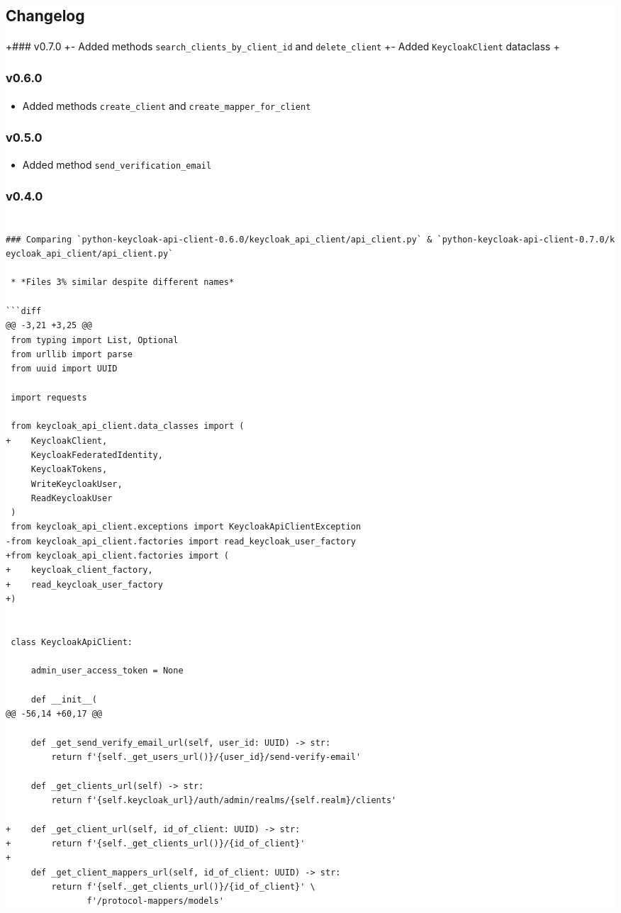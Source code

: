  ## Changelog
 
+### v0.7.0
+- Added methods `search_clients_by_client_id` and `delete_client`
+- Added `KeycloakClient` dataclass
+
 ### v0.6.0
 - Added methods `create_client` and `create_mapper_for_client`
 
 ### v0.5.0
 - Added method `send_verification_email`
 
 ### v0.4.0
```

### Comparing `python-keycloak-api-client-0.6.0/keycloak_api_client/api_client.py` & `python-keycloak-api-client-0.7.0/keycloak_api_client/api_client.py`

 * *Files 3% similar despite different names*

```diff
@@ -3,21 +3,25 @@
 from typing import List, Optional
 from urllib import parse
 from uuid import UUID
 
 import requests
 
 from keycloak_api_client.data_classes import (
+    KeycloakClient,
     KeycloakFederatedIdentity,
     KeycloakTokens,
     WriteKeycloakUser,
     ReadKeycloakUser
 )
 from keycloak_api_client.exceptions import KeycloakApiClientException
-from keycloak_api_client.factories import read_keycloak_user_factory
+from keycloak_api_client.factories import (
+    keycloak_client_factory,
+    read_keycloak_user_factory
+)
 
 
 class KeycloakApiClient:
 
     admin_user_access_token = None
 
     def __init__(
@@ -56,14 +60,17 @@
 
     def _get_send_verify_email_url(self, user_id: UUID) -> str:
         return f'{self._get_users_url()}/{user_id}/send-verify-email'
 
     def _get_clients_url(self) -> str:
         return f'{self.keycloak_url}/auth/admin/realms/{self.realm}/clients'
 
+    def _get_client_url(self, id_of_client: UUID) -> str:
+        return f'{self._get_clients_url()}/{id_of_client}'
+
     def _get_client_mappers_url(self, id_of_client: UUID) -> str:
         return f'{self._get_clients_url()}/{id_of_client}' \
                f'/protocol-mappers/models'
```